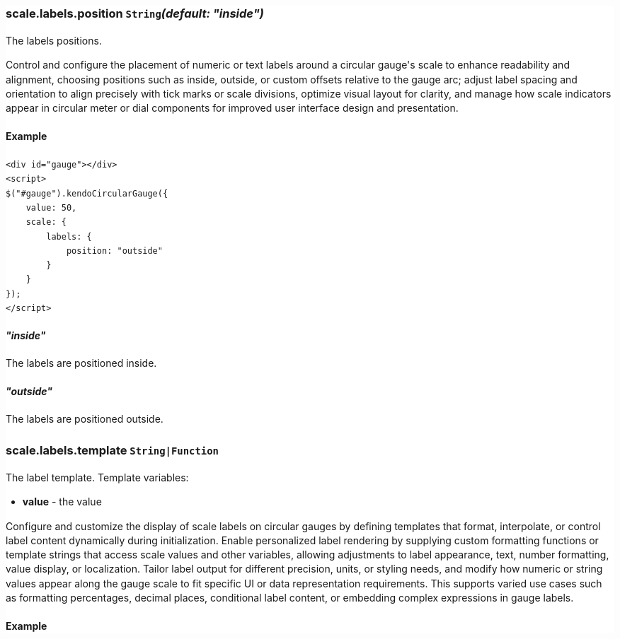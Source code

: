 ### scale.labels.position `String`*(default: "inside")*

The labels positions.


<div class="meta-api-description">
Control and configure the placement of numeric or text labels around a circular gauge's scale to enhance readability and alignment, choosing positions such as inside, outside, or custom offsets relative to the gauge arc; adjust label spacing and orientation to align precisely with tick marks or scale divisions, optimize visual layout for clarity, and manage how scale indicators appear in circular meter or dial components for improved user interface design and presentation.
</div>

#### Example

    <div id="gauge"></div>
    <script>
    $("#gauge").kendoCircularGauge({
        value: 50,
        scale: {
            labels: {
                position: "outside"
            }
        }
    });
    </script>

#### *"inside"*

The labels are positioned inside.

#### *"outside"*

The labels are positioned outside.

### scale.labels.template `String|Function`

The label template.
Template variables:
*   **value** - the value


<div class="meta-api-description">
Configure and customize the display of scale labels on circular gauges by defining templates that format, interpolate, or control label content dynamically during initialization. Enable personalized label rendering by supplying custom formatting functions or template strings that access scale values and other variables, allowing adjustments to label appearance, text, number formatting, value display, or localization. Tailor label output for different precision, units, or styling needs, and modify how numeric or string values appear along the gauge scale to fit specific UI or data representation requirements. This supports varied use cases such as formatting percentages, decimal places, conditional label content, or embedding complex expressions in gauge labels.
</div>

#### Example

